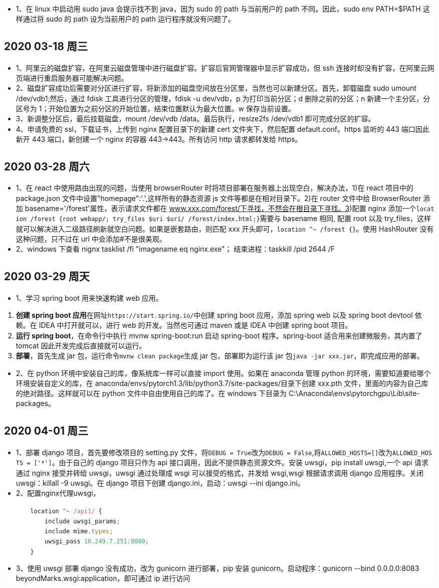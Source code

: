 - 1、在 linux 中启动用 sudo java 会提示找不到 java，因为 sudo 的 path 与当前用户的 path 不同。因此，sudo env PATH=\$PATH 这样通过将 sudo 的 path 设为当前用户的 path 运行程序就没有问题了。

## 2020 03-18 周三

- 1、阿里云的磁盘扩容，在阿里云磁盘管理中进行磁盘扩容。扩容后官网管理器中显示扩容成功，但 ssh 连接时却没有扩容，在阿里云网页端进行重启服务器可能解决问题。
- 2、磁盘扩容成功后需要对分区进行扩容，将新添加的磁盘空间放在分区里，当然也可以新建分区。首先，卸载磁盘 sudo umount /dev/vdb1;然后，通过 fdisk 工具进行分区的管理，fdisk -u dev/vdb，p 为打印当前分区；d 删除之前的分区；n 新建一个主分区，分区号为 1；开始位置为之前分区的开始位置，结束位置默认为最大位置。w 保存当前设置。
- 3、新调整分区后，最后挂载磁盘，mount /dev/vdb /data。最后执行，resize2fs /dev/vdb1 即可完成分区的扩容。
- 4、申请免费的 ssl，下载证书，上传到 nginx 配置目录下的新建 cert 文件夹下，然后配置 default.conf。https 监听的 443 端口因此新开 443 端口，新创建一个 nginx 的容器 443->443。所有访问 http 请求都转发给 https。

## 2020 03-28 周六

- 1、在 react 中使用路由出现的问题，当使用 browserRouter 时将项目部署在服务器上出现空白，解决办法，1)在 react 项目中的 package.json 文件中设置"homepage":'.',这样所有的静态资源 js 文件等都是在相对目录下。2)在 router 文件中给 BrowserRouter 添加 basename='/forest'属性，表示请求文件都在 www.xxx.com/forest/下寻找，不然会在根目录下寻找。3)配置 nginx 添加一个`location /forest {root webapp/; try_files $uri $uri/ /forest/index.html;}`需要与 basename 相同, 配置 root 以及 try_files，这样就可以解决进入二级路径刷新就空白问题。如果是嵌套路由，则匹配 xxx 开头即可，`location ^~ /forest {}`。使用 HashRouter 没有这种问题，只不过在 url 中会添加#不是很美观。
- 2、windows 下查看 nignx tasklist /fi "imagename eq nginx.exe"； 结束进程：taskkill /pid 2644 /F

## 2020 03-29 周天

- 1、学习 spring boot 用来快速构建 web 应用。

1.  **创建 spring boot 应用**在网址`https://start.spring.io/`中创建 spring boot 应用，添加 spring web 以及 spring boot devtool 依赖。在 IDEA 中打开就可以，进行 web 的开发。当然也可通过 maven 或是 IDEA 中创建 spring boot 项目。
2.  **运行 spring boot**，在命令行中执行 mvnw spring-boot:run 启动 spring-boot 程序。spring-boot 适合用来创建微服务，其内置了 tomcat 因此开发完成后直接就可以运行。
3.  **部署**，首先生成 jar 包，运行命令`mvnw clean package`生成 jar 包，部署即为运行该 jar 包`java -jar xxx.jar`，即完成应用的部署。

- 2、在 python 环境中安装自己的库，像系统库一样可以直接 import 使用。如果在 anaconda 管理 python 的环境，需要知道要给哪个环境安装自定义的库，在 anaconda/envs/pytorch1.3/lib/python3.7/site-packages/目录下创建 xxx.pth 文件，里面的内容为自己库的绝对路径。这样就可以在 python 文件中自由使用自己的库了。在 windows 下目录为 C:\Anaconda\envs\pytorchgpu\Lib\site-packages。

## 2020 04-01 周三

- 1、部署 django 项目，首先要修改项目的 setting.py 文件，将`DEBUG = True`改为`DEBUG = False`,将`ALLOWED_HOSTS=[]`改为`ALLOWED_HOSTS = ['*']`。由于自己的 django 项目只作为 api 接口调用，因此不提供静态资源文件。安装 uwsgi，pip install uwsgi,一个 api 请求通过 nginx 接受并转给 uwsgi，uwsgi 通过处理成 wsgi 可以接受的格式，并发给 wsgi,wsgi 根据请求调用 django 应用程序。关闭 uwsgi：killall -9 uwsgi。在 django 项目下创建 django.ini，启动：uwsgi --ini django.ini。
- 2、配置nginx代理uwsgi，
    ```javascript
        location ^~ /api1/ {
            include uwsgi_params;
            include mime.types;
            uwsgi_pass 10.249.7.251:8080;
        }
    ```
- 3、使用 uwsgi 部署 django 没有成功，改为 gunicorn 进行部署，pip 安装 gunicorn。启动程序：gunicorn --bind 0.0.0.0:8083 beyondMarks.wsgi:application，即可通过 ip 进行访问
